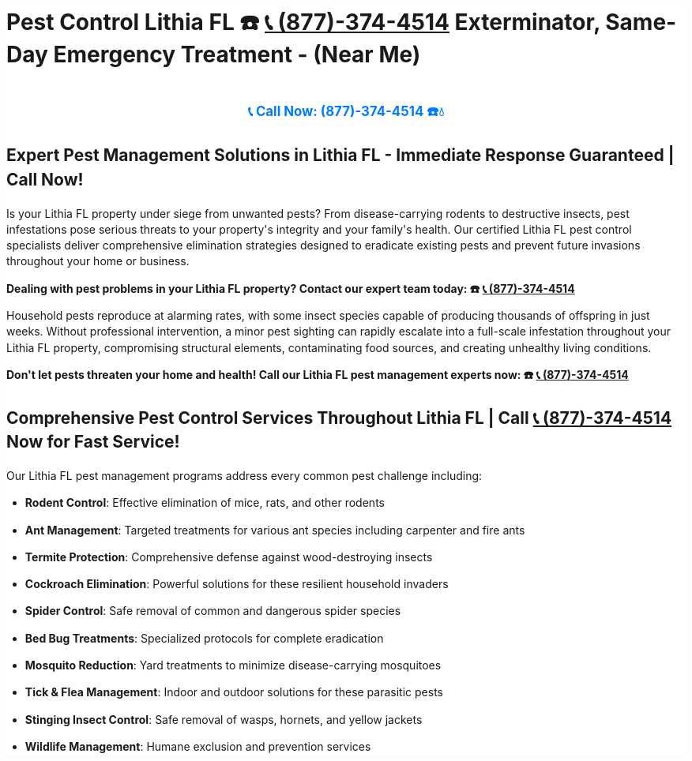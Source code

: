 # Pest Control Lithia FL ☎️ [📞 (877)-374-4514](https://pest-control-4514.netlify.app) Exterminator, Same-Day Emergency Treatment - (Near Me)
# 

<p align="center" style="font-size: 1.2em; font-weight: bold; margin: 20px 0;">
  <a href="https://pest-control-4514.netlify.app" target="_blank" style="color: #007BFF; text-decoration: none;">📞 Call Now: (877)-374-4514 ☎️💧</a>
</p>

## Expert Pest Management Solutions in Lithia FL - Immediate Response Guaranteed | Call  Now!

Is your Lithia FL property under siege from unwanted pests? From disease-carrying rodents to destructive insects, pest infestations pose serious threats to your property's integrity and your family's health. Our certified Lithia FL pest control specialists deliver comprehensive elimination strategies designed to eradicate existing pests and prevent future invasions throughout your home or business.

**Dealing with pest problems in your Lithia FL property? Contact our expert team today: ☎️ [📞 (877)-374-4514](https://pest-control-4514.netlify.app)**

Household pests reproduce at alarming rates, with some insect species capable of producing thousands of offspring in just weeks. Without professional intervention, a minor pest sighting can rapidly escalate into a full-scale infestation throughout your Lithia FL property, compromising structural elements, contaminating food sources, and creating unhealthy living conditions.

**Don't let pests threaten your home and health! Call our Lithia FL pest management experts now: ☎️ [📞 (877)-374-4514](https://pest-control-4514.netlify.app)**

## Comprehensive Pest Control Services Throughout Lithia FL | Call [📞 (877)-374-4514](https://pest-control-4514.netlify.app) Now for Fast Service!

Our Lithia FL pest management programs address every common pest challenge including:

- **Rodent Control**: Effective elimination of mice, rats, and other rodents  

- **Ant Management**: Targeted treatments for various ant species including carpenter and fire ants  

- **Termite Protection**: Comprehensive defense against wood-destroying insects  

- **Cockroach Elimination**: Powerful solutions for these resilient household invaders  

- **Spider Control**: Safe removal of common and dangerous spider species  

- **Bed Bug Treatments**: Specialized protocols for complete eradication  

- **Mosquito Reduction**: Yard treatments to minimize disease-carrying mosquitoes  

- **Tick & Flea Management**: Indoor and outdoor solutions for these parasitic pests  

- **Stinging Insect Control**: Safe removal of wasps, hornets, and yellow jackets  

- **Wildlife Management**: Humane exclusion and prevention services  
